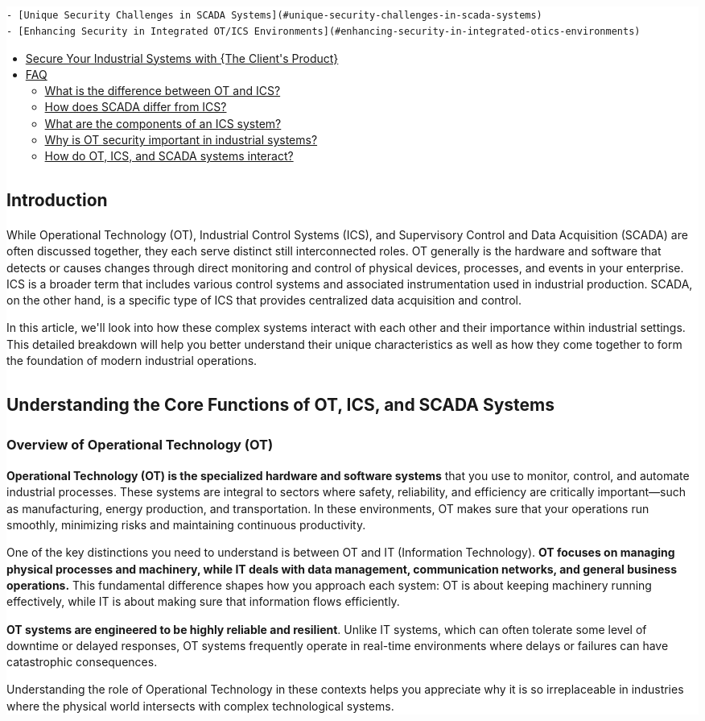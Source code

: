     - [Unique Security Challenges in SCADA Systems](#unique-security-challenges-in-scada-systems)
    - [Enhancing Security in Integrated OT/ICS Environments](#enhancing-security-in-integrated-otics-environments)
  - [Secure Your Industrial Systems with {The Client's Product}](#secure-your-industrial-systems-with-the-clients-product)
  - [FAQ](#faq)
    - [What is the difference between OT and ICS?](#what-is-the-difference-between-ot-and-ics)
    - [How does SCADA differ from ICS?](#how-does-scada-differ-from-ics)
    - [What are the components of an ICS system?](#what-are-the-components-of-an-ics-system)
    - [Why is OT security important in industrial systems?](#why-is-ot-security-important-in-industrial-systems)
    - [How do OT, ICS, and SCADA systems interact?](#how-do-ot-ics-and-scada-systems-interact)


## Introduction

While Operational Technology (OT), Industrial Control Systems (ICS), and Supervisory Control and Data Acquisition (SCADA) are often discussed together, they each serve distinct still interconnected roles. OT generally is the hardware and software that detects or causes changes through direct monitoring and control of physical devices, processes, and events in your enterprise. ICS is a broader term that includes various control systems and associated instrumentation used in industrial production. SCADA, on the other hand, is a specific type of ICS that provides centralized data acquisition and control.  

In this article, we'll look into how these complex systems interact with each other and their importance within industrial settings. This detailed breakdown will help you better understand their unique characteristics as well as how they come together to form the foundation of modern industrial operations.

## Understanding the Core Functions of OT, ICS, and SCADA Systems

### Overview of Operational Technology (OT)

**Operational Technology (OT) is the specialized hardware and software systems** that you use to monitor, control, and automate industrial processes. These systems are integral to sectors where safety, reliability, and efficiency are critically important—such as manufacturing, energy production, and transportation. In these environments, OT makes sure that your operations run smoothly, minimizing risks and maintaining continuous productivity. 

One of the key distinctions you need to understand is between OT and IT (Information Technology). **OT focuses on managing physical processes and machinery, while IT deals with data management, communication networks, and general business operations.** This fundamental difference shapes how you approach each system: OT is about keeping machinery running effectively, while IT is about making sure that information flows efficiently.  

**OT systems are engineered to be highly reliable and resilient**. Unlike IT systems, which can often tolerate some level of downtime or delayed responses, OT systems frequently operate in real-time environments where delays or failures can have catastrophic consequences.   

Understanding the role of Operational Technology in these contexts helps you appreciate why it is so irreplaceable in industries where the physical world intersects with complex technological systems.
